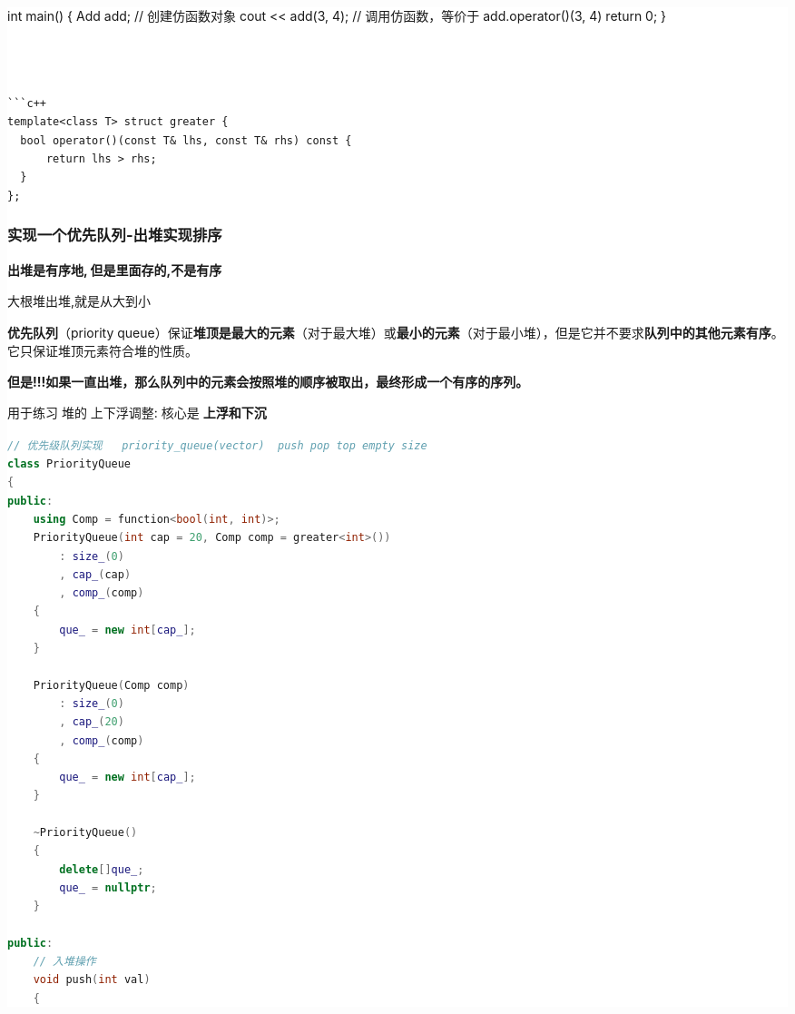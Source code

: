   int main() {
      Add add;           // 创建仿函数对象
      cout << add(3, 4); // 调用仿函数，等价于 add.operator()(3, 4)
      return 0;
  }
  
  ```

  

```c++
template<class T> struct greater {
    bool operator()(const T& lhs, const T& rhs) const {
        return lhs > rhs;
    }
};
```



### **实现一个优先队列**-出堆实现排序

**出堆是有序地,  但是里面存的,不是有序**

大根堆出堆,就是从大到小



**优先队列**（priority queue）保证**堆顶是最大的元素**（对于最大堆）或**最小的元素**（对于最小堆），但是它并不要求**队列中的其他元素有序**。它只保证堆顶元素符合堆的性质。



**但是!!!如果一直出堆，那么队列中的元素会按照堆的顺序被取出，最终形成一个有序的序列。**



用于练习 堆的  上下浮调整:   核心是 **上浮和下沉**

```c++
// 优先级队列实现   priority_queue(vector)  push pop top empty size
class PriorityQueue
{
public:
    using Comp = function<bool(int, int)>;
    PriorityQueue(int cap = 20, Comp comp = greater<int>())
        : size_(0)
        , cap_(cap)
        , comp_(comp)
    {
        que_ = new int[cap_];
    }

    PriorityQueue(Comp comp)
        : size_(0)
        , cap_(20)
        , comp_(comp)
    {
        que_ = new int[cap_];
    }

    ~PriorityQueue()
    {
        delete[]que_;
        que_ = nullptr;
    }

public:
    // 入堆操作
    void push(int val)
    {
```